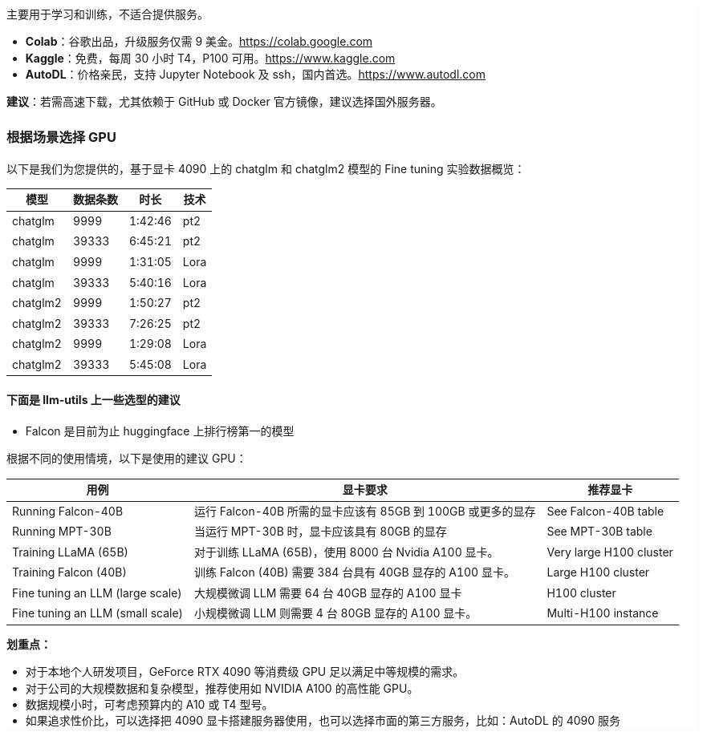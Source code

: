 主要用于学习和训练，不适合提供服务。

- **Colab**：谷歌出品，升级服务仅需 9 美金。https://colab.google.com
- **Kaggle**：免费，每周 30 小时 T4，P100 可用。https://www.kaggle.com
- **AutoDL**：价格亲民，支持 Jupyter Notebook 及 ssh，国内首选。https://www.autodl.com

**建议**：若需高速下载，尤其依赖于 GitHub 或 Docker 官方镜像，建议选择国外服务器。


### 根据场景选择 GPU


以下是我们为您提供的，基于显卡 4090 上的 chatglm 和 chatglm2 模型的 Fine tuning 实验数据概览：

| 模型     | 数据条数 | 时长    | 技术 |
| -------- | -------- | ------- | ---- |
| chatglm  | 9999     | 1:42:46 | pt2  |
| chatglm  | 39333    | 6:45:21 | pt2  |
| chatglm  | 9999     | 1:31:05 | Lora |
| chatglm  | 39333    | 5:40:16 | Lora |
| chatglm2 | 9999     | 1:50:27 | pt2  |
| chatglm2 | 39333    | 7:26:25 | pt2  |
| chatglm2 | 9999     | 1:29:08 | Lora |
| chatglm2 | 39333    | 5:45:08 | Lora |


#### 下面是 llm-utils 上一些选型的建议

- Falcon 是目前为止 huggingface 上排行榜第一的模型

根据不同的使用情境，以下是使用的建议 GPU：

| 用例                             | 显卡要求                                                    | 推荐显卡                |
| -------------------------------- | ----------------------------------------------------------- | ----------------------- |
| Running Falcon-40B               | 运行 Falcon-40B 所需的显卡应该有 85GB 到 100GB 或更多的显存 | See Falcon-40B table    |
| Running MPT-30B                  | 当运行 MPT-30B 时，显卡应该具有 80GB 的显存                 | See MPT-30B table       |
| Training LLaMA (65B)             | 对于训练 LLaMA (65B)，使用 8000 台 Nvidia A100 显卡。       | Very large H100 cluster |
| Training Falcon (40B)            | 训练 Falcon (40B) 需要 384 台具有 40GB 显存的 A100 显卡。   | Large H100 cluster      |
| Fine tuning an LLM (large scale) | 大规模微调 LLM 需要 64 台 40GB 显存的 A100 显卡             | H100 cluster            |
| Fine tuning an LLM (small scale) | 小规模微调 LLM 则需要 4 台 80GB 显存的 A100 显卡。          | Multi-H100 instance     |


<div class="alert alert-success">
<b>划重点：</b>
<ul>
<li>对于本地个人研发项目，GeForce RTX 4090 等消费级 GPU 足以满足中等规模的需求。</li>
<li>对于公司的大规模数据和复杂模型，推荐使用如 NVIDIA A100 的高性能 GPU。</li>
<li>数据规模小时，可考虑预算内的 A10 或 T4 型号。</li>
<li>如果追求性价比，可以选择把 4090 显卡搭建服务器使用，也可以选择市面的第三方服务，比如：AutoDL 的 4090 服务</li>
</ul>
</div>
